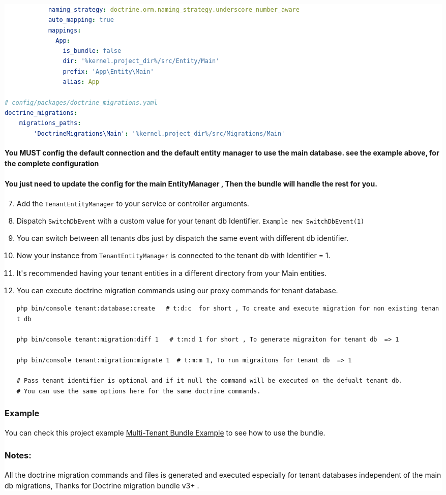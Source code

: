 ```yaml
            naming_strategy: doctrine.orm.naming_strategy.underscore_number_aware
            auto_mapping: true
            mappings:
              App:
                is_bundle: false
                dir: '%kernel.project_dir%/src/Entity/Main'
                prefix: 'App\Entity\Main'
                alias: App
                
# config/packages/doctrine_migrations.yaml
doctrine_migrations:
    migrations_paths:
        'DoctrineMigrations\Main': '%kernel.project_dir%/src/Migrations/Main'
``` 
#### You MUST  config the default connection and the default entity manager to use the main database. see the example above, for the complete configuration
####  You just need to update the config for the main EntityManager , Then the bundle will handle the rest for you.
7. Add  the `TenantEntityManager` to your service or controller arguments.  
8. Dispatch `SwitchDbEvent` with a custom value for your tenant db Identifier.
    `Example new SwitchDbEvent(1)`
9. You can switch between all tenants dbs just by dispatch the same event with different db identifier.
10. Now your instance from `TenantEntityManager` is connected to the tenant db with Identifier = 1.
11. It's recommended having your tenant entities in a different directory from your Main entities.
12. You can execute doctrine migration commands using our proxy commands for tenant database.

        php bin/console tenant:database:create   # t:d:c  for short , To create and execute migration for non existing tenant db

        php bin/console tenant:migration:diff 1   # t:m:d 1 for short , To generate migraiton for tenant db  => 1
        
        php bin/console tenant:migration:migrate 1  # t:m:m 1, To run migraitons for tenant db  => 1
        
        # Pass tenant identifier is optional and if it null the command will be executed on the defualt tenant db. 
        # You can use the same options here for the same doctrine commands.
  ### Example
 You can check  this  project example   [Multi-Tenant Bundle Example](https://github.com/RamyHakam/multi-tenancy-project-example) to see how to use the bundle.

### Notes:
  All the doctrine migration commands and files is generated and executed especially for tenant databases independent of the main db migrations, 
   Thanks for Doctrine migration bundle v3+ .
